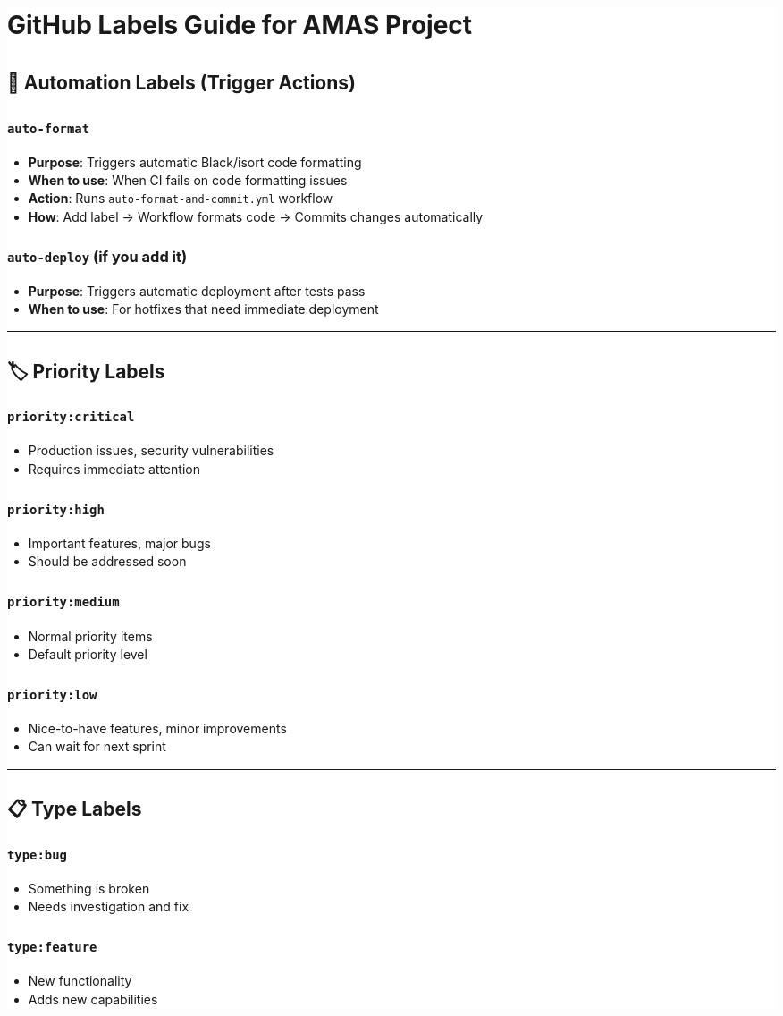# GitHub Labels Guide for AMAS Project

## 🎯 **Automation Labels** (Trigger Actions)

### `auto-format`
- **Purpose**: Triggers automatic Black/isort code formatting
- **When to use**: When CI fails on code formatting issues
- **Action**: Runs `auto-format-and-commit.yml` workflow
- **How**: Add label → Workflow formats code → Commits changes automatically

### `auto-deploy` (if you add it)
- **Purpose**: Triggers automatic deployment after tests pass
- **When to use**: For hotfixes that need immediate deployment

---

## 🏷️ **Priority Labels**

### `priority:critical`
- Production issues, security vulnerabilities
- Requires immediate attention

### `priority:high`
- Important features, major bugs
- Should be addressed soon

### `priority:medium`
- Normal priority items
- Default priority level

### `priority:low`
- Nice-to-have features, minor improvements
- Can wait for next sprint

---

## 📋 **Type Labels**

### `type:bug`
- Something is broken
- Needs investigation and fix

### `type:feature`
- New functionality
- Adds new capabilities
